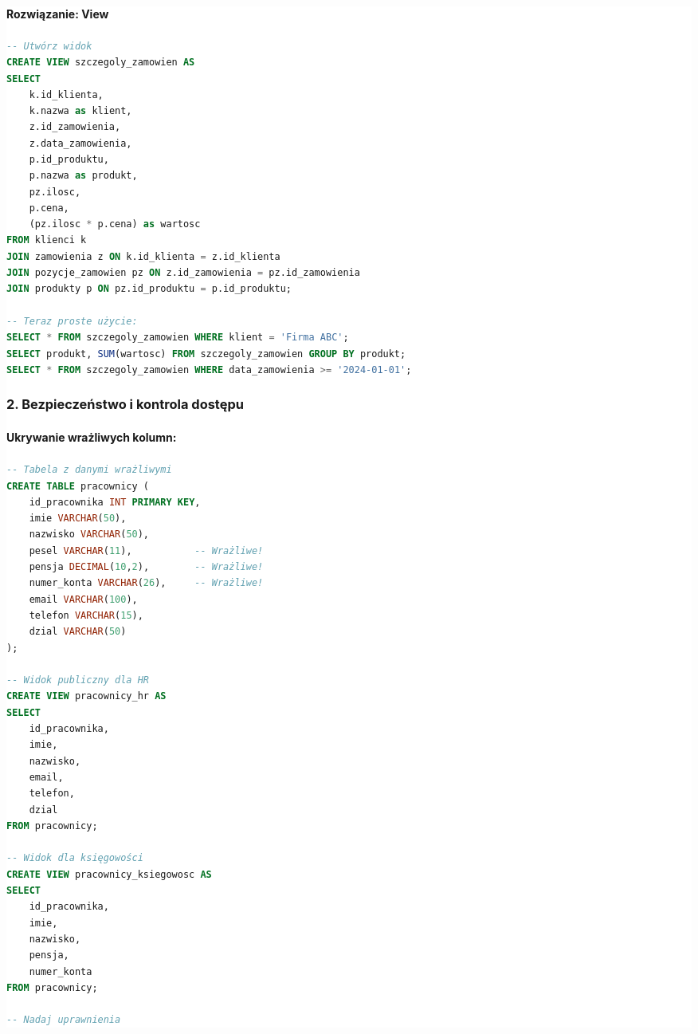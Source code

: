 #### Rozwiązanie: View
```sql
-- Utwórz widok
CREATE VIEW szczegoly_zamowien AS
SELECT 
    k.id_klienta,
    k.nazwa as klient,
    z.id_zamowienia,
    z.data_zamowienia,
    p.id_produktu,
    p.nazwa as produkt,
    pz.ilosc,
    p.cena,
    (pz.ilosc * p.cena) as wartosc
FROM klienci k
JOIN zamowienia z ON k.id_klienta = z.id_klienta
JOIN pozycje_zamowien pz ON z.id_zamowienia = pz.id_zamowienia
JOIN produkty p ON pz.id_produktu = p.id_produktu;

-- Teraz proste użycie:
SELECT * FROM szczegoly_zamowien WHERE klient = 'Firma ABC';
SELECT produkt, SUM(wartosc) FROM szczegoly_zamowien GROUP BY produkt;
SELECT * FROM szczegoly_zamowien WHERE data_zamowienia >= '2024-01-01';
```

### 2. **Bezpieczeństwo i kontrola dostępu**

#### Ukrywanie wrażliwych kolumn:
```sql
-- Tabela z danymi wrażliwymi
CREATE TABLE pracownicy (
    id_pracownika INT PRIMARY KEY,
    imie VARCHAR(50),
    nazwisko VARCHAR(50),
    pesel VARCHAR(11),           -- Wrażliwe!
    pensja DECIMAL(10,2),        -- Wrażliwe!
    numer_konta VARCHAR(26),     -- Wrażliwe!
    email VARCHAR(100),
    telefon VARCHAR(15),
    dzial VARCHAR(50)
);

-- Widok publiczny dla HR
CREATE VIEW pracownicy_hr AS
SELECT 
    id_pracownika,
    imie,
    nazwisko,
    email,
    telefon,
    dzial
FROM pracownicy;

-- Widok dla księgowości
CREATE VIEW pracownicy_ksiegowosc AS
SELECT 
    id_pracownika,
    imie,
    nazwisko,
    pensja,
    numer_konta
FROM pracownicy;

-- Nadaj uprawnienia
```